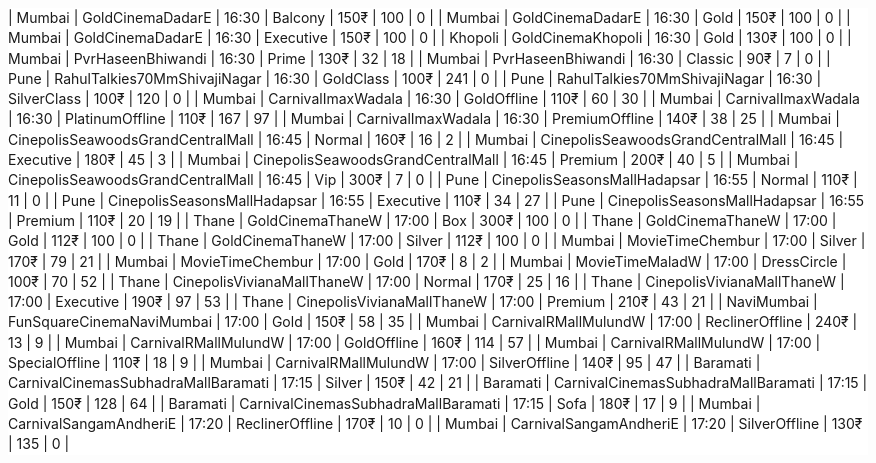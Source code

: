 | Mumbai       | GoldCinemaDadarE                      | 16:30 | Balcony         |  150₹ |      100 |      0 |
| Mumbai       | GoldCinemaDadarE                      | 16:30 | Gold            |  150₹ |      100 |      0 |
| Mumbai       | GoldCinemaDadarE                      | 16:30 | Executive       |  150₹ |      100 |      0 |
| Khopoli      | GoldCinemaKhopoli                     | 16:30 | Gold            |  130₹ |      100 |      0 |
| Mumbai       | PvrHaseenBhiwandi                     | 16:30 | Prime           |  130₹ |       32 |     18 |
| Mumbai       | PvrHaseenBhiwandi                     | 16:30 | Classic         |   90₹ |        7 |      0 |
| Pune         | RahulTalkies70MmShivajiNagar          | 16:30 | GoldClass       |  100₹ |      241 |      0 |
| Pune         | RahulTalkies70MmShivajiNagar          | 16:30 | SilverClass     |  100₹ |      120 |      0 |
| Mumbai       | CarnivalImaxWadala                    | 16:30 | GoldOffline     |  110₹ |       60 |     30 |
| Mumbai       | CarnivalImaxWadala                    | 16:30 | PlatinumOffline |  110₹ |      167 |     97 |
| Mumbai       | CarnivalImaxWadala                    | 16:30 | PremiumOffline  |  140₹ |       38 |     25 |
| Mumbai       | CinepolisSeawoodsGrandCentralMall     | 16:45 | Normal          |  160₹ |       16 |      2 |
| Mumbai       | CinepolisSeawoodsGrandCentralMall     | 16:45 | Executive       |  180₹ |       45 |      3 |
| Mumbai       | CinepolisSeawoodsGrandCentralMall     | 16:45 | Premium         |  200₹ |       40 |      5 |
| Mumbai       | CinepolisSeawoodsGrandCentralMall     | 16:45 | Vip             |  300₹ |        7 |      0 |
| Pune         | CinepolisSeasonsMallHadapsar          | 16:55 | Normal          |  110₹ |       11 |      0 |
| Pune         | CinepolisSeasonsMallHadapsar          | 16:55 | Executive       |  110₹ |       34 |     27 |
| Pune         | CinepolisSeasonsMallHadapsar          | 16:55 | Premium         |  110₹ |       20 |     19 |
| Thane        | GoldCinemaThaneW                      | 17:00 | Box             |  300₹ |      100 |      0 |
| Thane        | GoldCinemaThaneW                      | 17:00 | Gold            |  112₹ |      100 |      0 |
| Thane        | GoldCinemaThaneW                      | 17:00 | Silver          |  112₹ |      100 |      0 |
| Mumbai       | MovieTimeChembur                      | 17:00 | Silver          |  170₹ |       79 |     21 |
| Mumbai       | MovieTimeChembur                      | 17:00 | Gold            |  170₹ |        8 |      2 |
| Mumbai       | MovieTimeMaladW                       | 17:00 | DressCircle     |  100₹ |       70 |     52 |
| Thane        | CinepolisVivianaMallThaneW            | 17:00 | Normal          |  170₹ |       25 |     16 |
| Thane        | CinepolisVivianaMallThaneW            | 17:00 | Executive       |  190₹ |       97 |     53 |
| Thane        | CinepolisVivianaMallThaneW            | 17:00 | Premium         |  210₹ |       43 |     21 |
| NaviMumbai   | FunSquareCinemaNaviMumbai             | 17:00 | Gold            |  150₹ |       58 |     35 |
| Mumbai       | CarnivalRMallMulundW                  | 17:00 | ReclinerOffline |  240₹ |       13 |      9 |
| Mumbai       | CarnivalRMallMulundW                  | 17:00 | GoldOffline     |  160₹ |      114 |     57 |
| Mumbai       | CarnivalRMallMulundW                  | 17:00 | SpecialOffline  |  110₹ |       18 |      9 |
| Mumbai       | CarnivalRMallMulundW                  | 17:00 | SilverOffline   |  140₹ |       95 |     47 |
| Baramati     | CarnivalCinemasSubhadraMallBaramati   | 17:15 | Silver          |  150₹ |       42 |     21 |
| Baramati     | CarnivalCinemasSubhadraMallBaramati   | 17:15 | Gold            |  150₹ |      128 |     64 |
| Baramati     | CarnivalCinemasSubhadraMallBaramati   | 17:15 | Sofa            |  180₹ |       17 |      9 |
| Mumbai       | CarnivalSangamAndheriE                | 17:20 | ReclinerOffline |  170₹ |       10 |      0 |
| Mumbai       | CarnivalSangamAndheriE                | 17:20 | SilverOffline   |  130₹ |      135 |      0 |